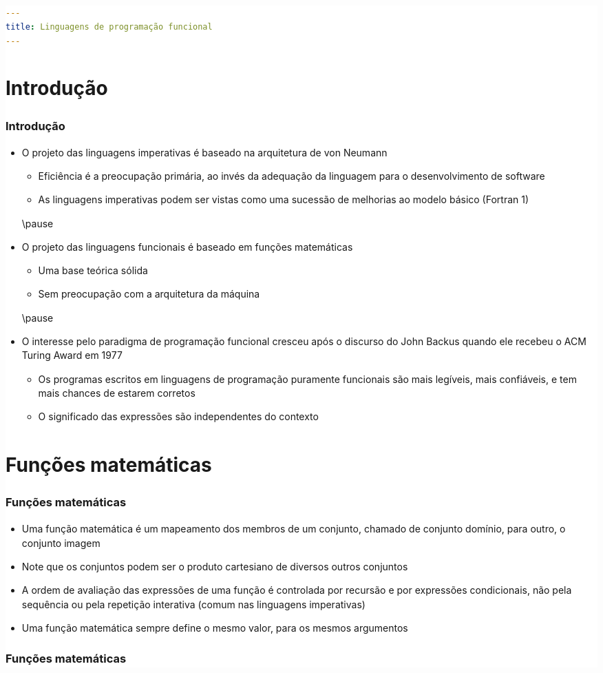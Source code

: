 ```yaml
---
title: Linguagens de programação funcional
---
```


# Introdução

### Introdução

-   O projeto das linguagens imperativas é baseado na arquitetura de von Neumann

    -   Eficiência é a preocupação primária, ao invés da adequação da linguagem
        para o desenvolvimento de software

    -   As linguagens imperativas podem ser vistas como uma sucessão de
        melhorias ao modelo básico (Fortran 1)

    \pause

-   O projeto das linguagens funcionais é baseado em funções matemáticas

    -   Uma base teórica sólida

    -   Sem preocupação com a arquitetura da máquina

    \pause

-   O interesse pelo paradigma de programação funcional cresceu após o discurso
    do John Backus quando ele recebeu o ACM Turing Award em 1977

    -   Os programas escritos em linguagens de programação puramente funcionais
        são mais legíveis, mais confiáveis, e tem mais chances de estarem
        corretos

    -   O significado das expressões são independentes do contexto

# Funções matemáticas

### Funções matemáticas

-   Uma função matemática é um mapeamento dos membros de um conjunto, chamado de
    conjunto domínio, para outro, o conjunto imagem

-   Note que os conjuntos podem ser o produto cartesiano de diversos outros
    conjuntos

-   A ordem de avaliação das expressões de uma função é controlada por recursão
    e por expressões condicionais, não pela sequência ou pela repetição
    interativa (comum nas linguagens imperativas)

-   Uma função matemática sempre define o mesmo valor, para os mesmos argumentos

### Funções matemáticas
